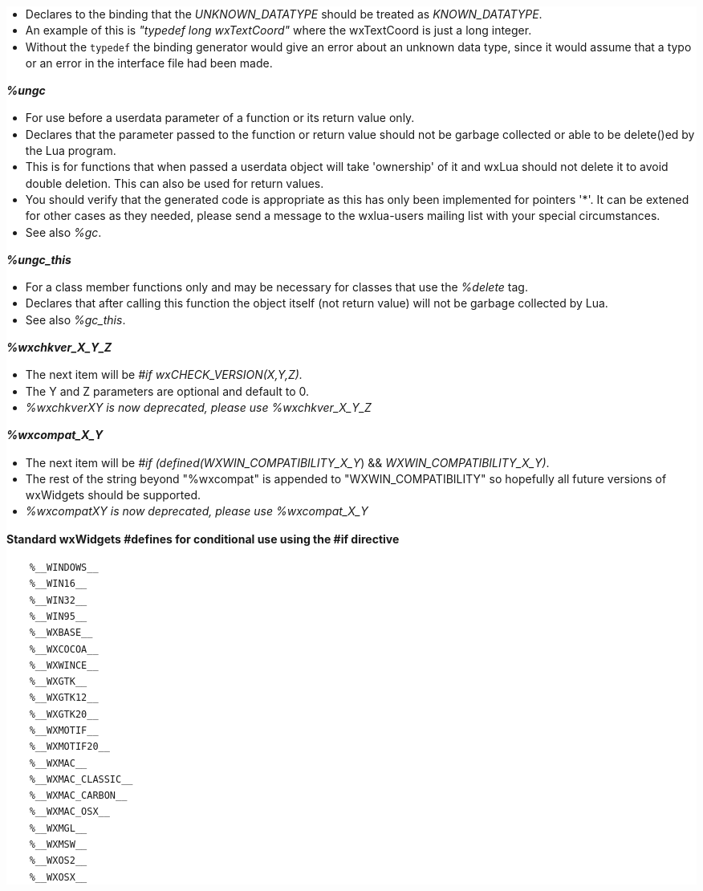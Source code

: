 -   Declares to the binding that the *UNKNOWN_DATATYPE* should be
    treated as *KNOWN_DATATYPE*.
-   An example of this is *"typedef long wxTextCoord"* where the
    wxTextCoord is just a long integer.
-   Without the `typedef` the binding generator would give an error about
    an unknown data type, since it would assume that a typo or an error
    in the interface file had been made.

***%ungc***

-   For use before a userdata parameter of a function or its return value only.
-   Declares that the parameter passed to the function or return value should
    not be garbage collected or able to be delete()ed by the Lua program.
-   This is for functions that when passed a userdata object will take
    'ownership' of it and wxLua should not delete it to avoid double
    deletion. This can also be used for return values.
-   You should verify that the generated code is appropriate as this has
    only been implemented for pointers '*'. It can be extened for other
    cases as they needed, please send a message to the wxlua-users
    mailing list with your special circumstances.
-   See also *%gc*.

***%ungc_this***

-   For a class member functions only and may be necessary for classes
    that use the *%delete* tag.
-   Declares that after calling this function the object itself (not
    return value) will not be garbage collected by Lua.
-   See also *%gc_this*.

***%wxchkver_X_Y_Z***

-   The next item will be *#if wxCHECK_VERSION(X,Y,Z).*
-   The Y and Z parameters are optional and default to 0.
-   *%wxchkverXY is now deprecated, please use %wxchkver_X_Y_Z*

***%wxcompat_X_Y***

-   The next item will be
    *#if (defined(WXWIN_COMPATIBILITY_X_Y*) && *WXWIN_COMPATIBILITY_X_Y)*.
-   The rest of the string beyond "%wxcompat" is appended to
    "WXWIN_COMPATIBILITY" so hopefully all future versions of wxWidgets
    should be supported.
-   *%wxcompatXY is now deprecated, please use %wxcompat_X_Y*

 **Standard wxWidgets #defines for conditional use using the #if directive**

~~~
    %__WINDOWS__
    %__WIN16__
    %__WIN32__
    %__WIN95__
    %__WXBASE__
    %__WXCOCOA__
    %__WXWINCE__
    %__WXGTK__
    %__WXGTK12__
    %__WXGTK20__
    %__WXMOTIF__
    %__WXMOTIF20__
    %__WXMAC__
    %__WXMAC_CLASSIC__
    %__WXMAC_CARBON__
    %__WXMAC_OSX__
    %__WXMGL__
    %__WXMSW__
    %__WXOS2__
    %__WXOSX__
~~~